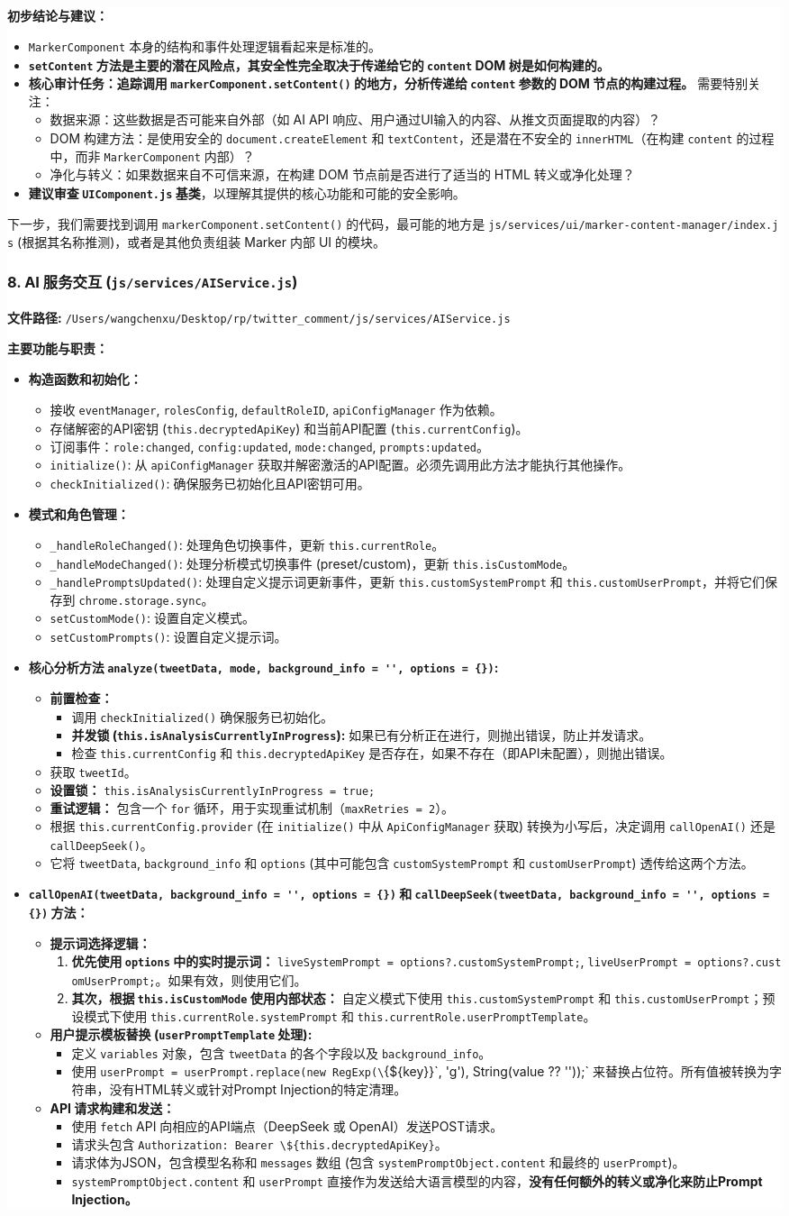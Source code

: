 **初步结论与建议：**

*   `MarkerComponent` 本身的结构和事件处理逻辑看起来是标准的。
*   **`setContent` 方法是主要的潜在风险点，其安全性完全取决于传递给它的 `content` DOM 树是如何构建的。**
*   **核心审计任务：追踪调用 `markerComponent.setContent()` 的地方，分析传递给 `content` 参数的 DOM 节点的构建过程。** 需要特别关注：
    *   数据来源：这些数据是否可能来自外部（如 AI API 响应、用户通过UI输入的内容、从推文页面提取的内容）？
    *   DOM 构建方法：是使用安全的 `document.createElement` 和 `textContent`，还是潜在不安全的 `innerHTML`（在构建 `content` 的过程中，而非 `MarkerComponent` 内部）？
    *   净化与转义：如果数据来自不可信来源，在构建 DOM 节点前是否进行了适当的 HTML 转义或净化处理？
*   **建议审查 `UIComponent.js` 基类**，以理解其提供的核心功能和可能的安全影响。

下一步，我们需要找到调用 `markerComponent.setContent()` 的代码，最可能的地方是 `js/services/ui/marker-content-manager/index.js` (根据其名称推测)，或者是其他负责组装 Marker 内部 UI 的模块。

### 8. AI 服务交互 (`js/services/AIService.js`)

**文件路径:** `/Users/wangchenxu/Desktop/rp/twitter_comment/js/services/AIService.js`

**主要功能与职责：**

*   **构造函数和初始化：**
    *   接收 `eventManager`, `rolesConfig`, `defaultRoleID`, `apiConfigManager` 作为依赖。
    *   存储解密的API密钥 (`this.decryptedApiKey`) 和当前API配置 (`this.currentConfig`)。
    *   订阅事件：`role:changed`, `config:updated`, `mode:changed`, `prompts:updated`。
    *   `initialize()`: 从 `apiConfigManager` 获取并解密激活的API配置。必须先调用此方法才能执行其他操作。
    *   `checkInitialized()`: 确保服务已初始化且API密钥可用。

*   **模式和角色管理：**
    *   `_handleRoleChanged()`: 处理角色切换事件，更新 `this.currentRole`。
    *   `_handleModeChanged()`: 处理分析模式切换事件 (preset/custom)，更新 `this.isCustomMode`。
    *   `_handlePromptsUpdated()`: 处理自定义提示词更新事件，更新 `this.customSystemPrompt` 和 `this.customUserPrompt`，并将它们保存到 `chrome.storage.sync`。
    *   `setCustomMode()`: 设置自定义模式。
    *   `setCustomPrompts()`: 设置自定义提示词。

*   **核心分析方法 `analyze(tweetData, mode, background_info = '', options = {})`:**
    *   **前置检查：**
        *   调用 `checkInitialized()` 确保服务已初始化。
        *   **并发锁 (`this.isAnalysisCurrentlyInProgress`):** 如果已有分析正在进行，则抛出错误，防止并发请求。
        *   检查 `this.currentConfig` 和 `this.decryptedApiKey` 是否存在，如果不存在（即API未配置），则抛出错误。
    *   获取 `tweetId`。
    *   **设置锁：** `this.isAnalysisCurrentlyInProgress = true;`
    *   **重试逻辑：** 包含一个 `for` 循环，用于实现重试机制（`maxRetries = 2`）。
    *   根据 `this.currentConfig.provider` (在 `initialize()` 中从 `ApiConfigManager` 获取) 转换为小写后，决定调用 `callOpenAI()` 还是 `callDeepSeek()`。
    *   它将 `tweetData`, `background_info` 和 `options` (其中可能包含 `customSystemPrompt` 和 `customUserPrompt`) 透传给这两个方法。

*   **`callOpenAI(tweetData, background_info = '', options = {})` 和 `callDeepSeek(tweetData, background_info = '', options = {})` 方法：**
    *   **提示词选择逻辑：**
        1.  **优先使用 `options` 中的实时提示词：** `liveSystemPrompt = options?.customSystemPrompt;`, `liveUserPrompt = options?.customUserPrompt;`。如果有效，则使用它们。
        2.  **其次，根据 `this.isCustomMode` 使用内部状态：** 自定义模式下使用 `this.customSystemPrompt` 和 `this.customUserPrompt`；预设模式下使用 `this.currentRole.systemPrompt` 和 `this.currentRole.userPromptTemplate`。
    *   **用户提示模板替换 (`userPromptTemplate` 处理):**
        *   定义 `variables` 对象，包含 `tweetData` 的各个字段以及 `background_info`。
        *   使用 `userPrompt = userPrompt.replace(new RegExp(\`{\${key}}\`, 'g'), String(value ?? ''));` 来替换占位符。所有值被转换为字符串，没有HTML转义或针对Prompt Injection的特定清理。
    *   **API 请求构建和发送：**
        *   使用 `fetch` API 向相应的API端点（DeepSeek 或 OpenAI）发送POST请求。
        *   请求头包含 `Authorization: Bearer \${this.decryptedApiKey}`。
        *   请求体为JSON，包含模型名称和 `messages` 数组 (包含 `systemPromptObject.content` 和最终的 `userPrompt`)。
        *   `systemPromptObject.content` 和 `userPrompt` 直接作为发送给大语言模型的内容，**没有任何额外的转义或净化来防止Prompt Injection。**
